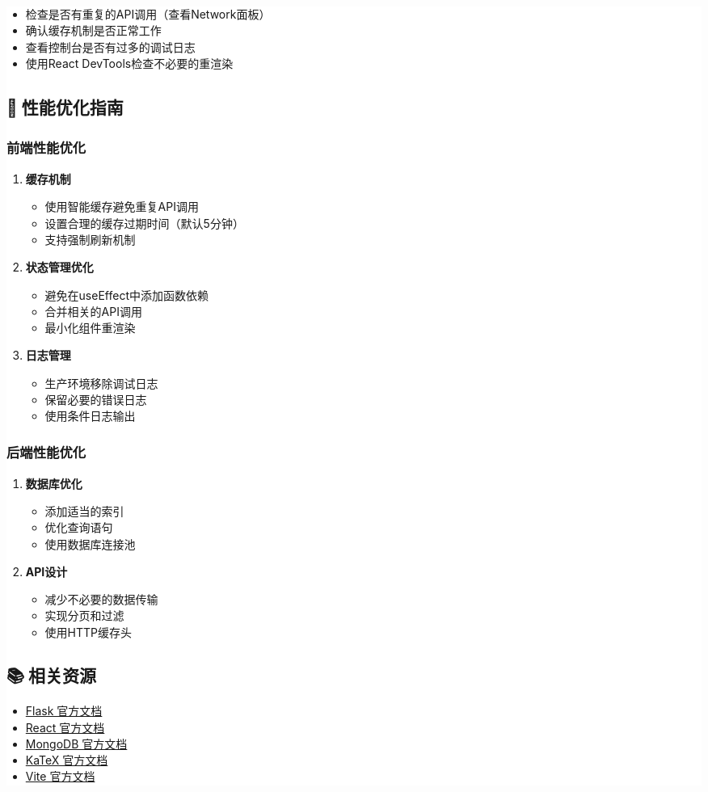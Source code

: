 - 检查是否有重复的API调用（查看Network面板）
- 确认缓存机制是否正常工作
- 查看控制台是否有过多的调试日志
- 使用React DevTools检查不必要的重渲染

## 🚀 性能优化指南

### 前端性能优化

1. **缓存机制**
   - 使用智能缓存避免重复API调用
   - 设置合理的缓存过期时间（默认5分钟）
   - 支持强制刷新机制

2. **状态管理优化**
   - 避免在useEffect中添加函数依赖
   - 合并相关的API调用
   - 最小化组件重渲染

3. **日志管理**
   - 生产环境移除调试日志
   - 保留必要的错误日志
   - 使用条件日志输出

### 后端性能优化

1. **数据库优化**
   - 添加适当的索引
   - 优化查询语句
   - 使用数据库连接池

2. **API设计**
   - 减少不必要的数据传输
   - 实现分页和过滤
   - 使用HTTP缓存头

## 📚 相关资源

- [Flask 官方文档](https://flask.palletsprojects.com/)
- [React 官方文档](https://react.dev/)
- [MongoDB 官方文档](https://docs.mongodb.com/)
- [KaTeX 官方文档](https://katex.org/)
- [Vite 官方文档](https://vitejs.dev/)
